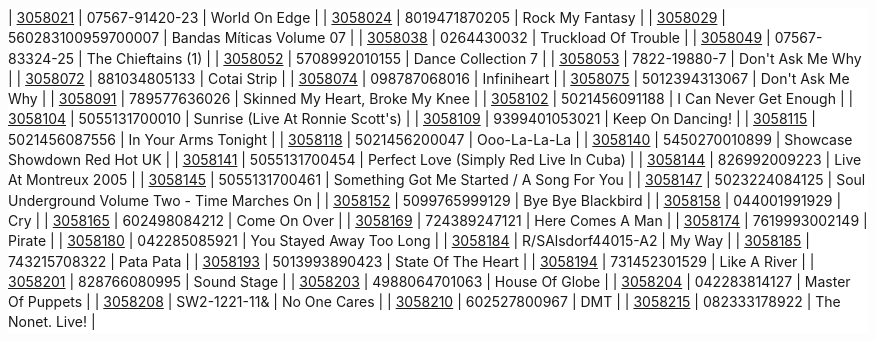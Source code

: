 | [3058021](https://www.discogs.com/release/3058021) | 07567-91420-23 | World On Edge |
| [3058024](https://www.discogs.com/release/3058024) | 8019471870205 | Rock My Fantasy |
| [3058029](https://www.discogs.com/release/3058029) | 560283100959700007 | Bandas Míticas Volume 07 |
| [3058038](https://www.discogs.com/release/3058038) | 0264430032 | Truckload Of Trouble |
| [3058049](https://www.discogs.com/release/3058049) | 07567-83324-25 | The Chieftains (1) |
| [3058052](https://www.discogs.com/release/3058052) | 5708992010155 | Dance Collection 7 |
| [3058053](https://www.discogs.com/release/3058053) | 7822-19880-7 | Don't Ask Me Why |
| [3058072](https://www.discogs.com/release/3058072) | 881034805133 | Cotai Strip |
| [3058074](https://www.discogs.com/release/3058074) | 098787068016 | Infiniheart |
| [3058075](https://www.discogs.com/release/3058075) | 5012394313067 | Don't Ask Me Why |
| [3058091](https://www.discogs.com/release/3058091) | 789577636026 | Skinned My Heart, Broke My Knee |
| [3058102](https://www.discogs.com/release/3058102) | 5021456091188 | I Can Never Get Enough |
| [3058104](https://www.discogs.com/release/3058104) | 5055131700010 | Sunrise (Live At Ronnie Scott's) |
| [3058109](https://www.discogs.com/release/3058109) | 9399401053021 | Keep On Dancing! |
| [3058115](https://www.discogs.com/release/3058115) | 5021456087556 | In Your Arms Tonight |
| [3058118](https://www.discogs.com/release/3058118) | 5021456200047 | Ooo-La-La-La |
| [3058140](https://www.discogs.com/release/3058140) | 5450270010899 | Showcase Showdown Red Hot UK |
| [3058141](https://www.discogs.com/release/3058141) | 5055131700454 | Perfect Love (Simply Red Live In Cuba) |
| [3058144](https://www.discogs.com/release/3058144) | 826992009223 | Live At Montreux 2005 |
| [3058145](https://www.discogs.com/release/3058145) | 5055131700461 | Something Got Me Started / A Song For You |
| [3058147](https://www.discogs.com/release/3058147) | 5023224084125 | Soul Underground Volume Two - Time Marches On |
| [3058152](https://www.discogs.com/release/3058152) | 5099765999129 | Bye Bye Blackbird |
| [3058158](https://www.discogs.com/release/3058158) | 044001991929 | Cry |
| [3058165](https://www.discogs.com/release/3058165) | 602498084212 | Come On Over |
| [3058169](https://www.discogs.com/release/3058169) | 724389247121 | Here Comes A Man |
| [3058174](https://www.discogs.com/release/3058174) | 7619993002149 | Pirate |
| [3058180](https://www.discogs.com/release/3058180) | 042285085921 | You Stayed Away Too Long |
| [3058184](https://www.discogs.com/release/3058184) | R/SAlsdorf44015-A2 | My Way |
| [3058185](https://www.discogs.com/release/3058185) | 743215708322 | Pata Pata |
| [3058193](https://www.discogs.com/release/3058193) | 5013993890423 | State Of The Heart |
| [3058194](https://www.discogs.com/release/3058194) | 731452301529 | Like A River |
| [3058201](https://www.discogs.com/release/3058201) | 828766080995 | Sound Stage |
| [3058203](https://www.discogs.com/release/3058203) | 4988064701063 | House Of Globe |
| [3058204](https://www.discogs.com/release/3058204) | 042283814127 | Master Of Puppets |
| [3058208](https://www.discogs.com/release/3058208) | SW2-1221-11& | No One Cares |
| [3058210](https://www.discogs.com/release/3058210) | 602527800967 | DMT |
| [3058215](https://www.discogs.com/release/3058215) | 082333178922 | The Nonet. Live! |